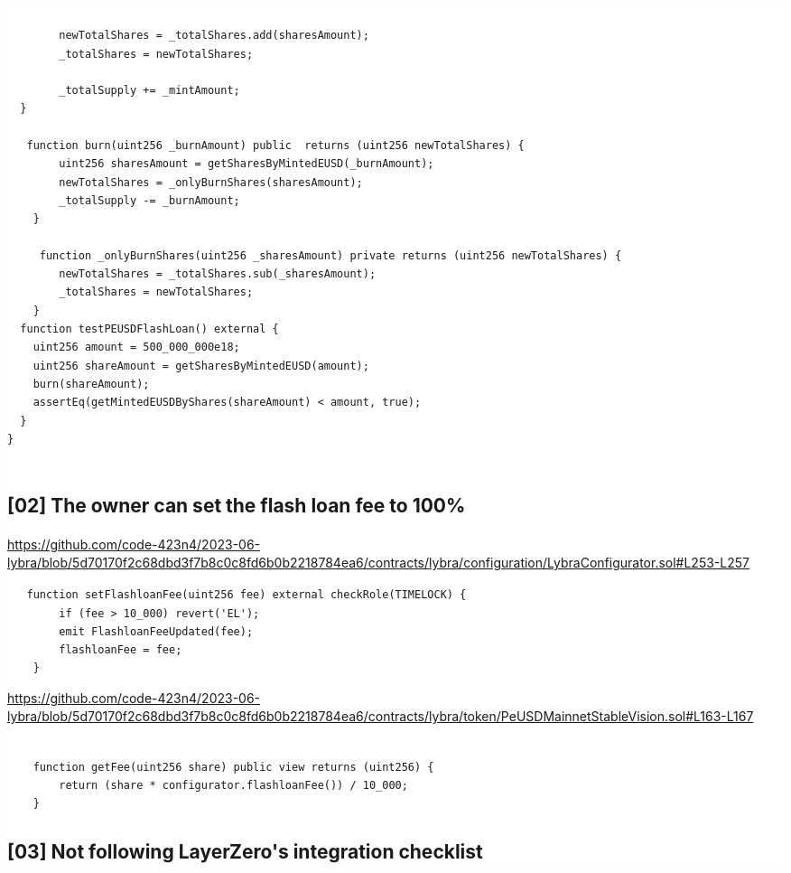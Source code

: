 ```solidity

        newTotalShares = _totalShares.add(sharesAmount);
        _totalShares = newTotalShares;

        _totalSupply += _mintAmount;
  }

   function burn(uint256 _burnAmount) public  returns (uint256 newTotalShares) {
        uint256 sharesAmount = getSharesByMintedEUSD(_burnAmount);
        newTotalShares = _onlyBurnShares(sharesAmount);
        _totalSupply -= _burnAmount;
    }

     function _onlyBurnShares(uint256 _sharesAmount) private returns (uint256 newTotalShares) {
        newTotalShares = _totalShares.sub(_sharesAmount);
        _totalShares = newTotalShares;
    }
  function testPEUSDFlashLoan() external {
    uint256 amount = 500_000_000e18;
    uint256 shareAmount = getSharesByMintedEUSD(amount); 
    burn(shareAmount);
    assertEq(getMintedEUSDByShares(shareAmount) < amount, true);
  }
}


```

## [02] The owner can set the flash loan fee to 100%

https://github.com/code-423n4/2023-06-lybra/blob/5d70170f2c68dbd3f7b8c0c8fd6b0b2218784ea6/contracts/lybra/configuration/LybraConfigurator.sol#L253-L257

```solidity
   function setFlashloanFee(uint256 fee) external checkRole(TIMELOCK) {
        if (fee > 10_000) revert('EL');
        emit FlashloanFeeUpdated(fee);
        flashloanFee = fee;
    }
```

https://github.com/code-423n4/2023-06-lybra/blob/5d70170f2c68dbd3f7b8c0c8fd6b0b2218784ea6/contracts/lybra/token/PeUSDMainnetStableVision.sol#L163-L167

```solidity

    function getFee(uint256 share) public view returns (uint256) {
        return (share * configurator.flashloanFee()) / 10_000;
    }

```

## [03] Not following LayerZero's integration checklist

